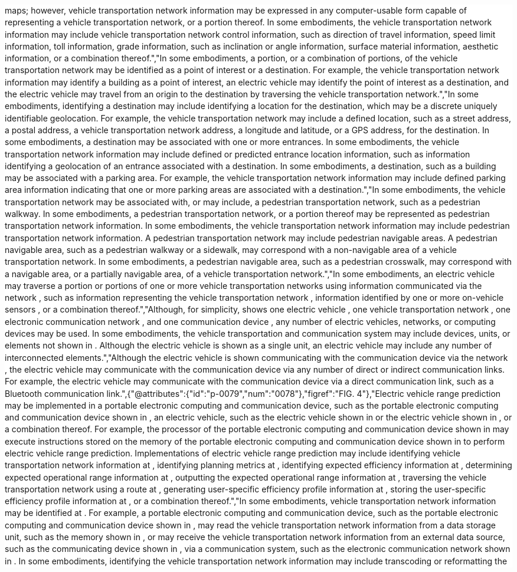 maps; however, vehicle transportation network information may be expressed in any computer-usable form capable of representing a vehicle transportation network, or a portion thereof. In some embodiments, the vehicle transportation network information may include vehicle transportation network control information, such as direction of travel information, speed limit information, toll information, grade information, such as inclination or angle information, surface material information, aesthetic information, or a combination thereof.","In some embodiments, a portion, or a combination of portions, of the vehicle transportation network may be identified as a point of interest or a destination. For example, the vehicle transportation network information may identify a building as a point of interest, an electric vehicle may identify the point of interest as a destination, and the electric vehicle may travel from an origin to the destination by traversing the vehicle transportation network.","In some embodiments, identifying a destination may include identifying a location for the destination, which may be a discrete uniquely identifiable geolocation. For example, the vehicle transportation network may include a defined location, such as a street address, a postal address, a vehicle transportation network address, a longitude and latitude, or a GPS address, for the destination. In some embodiments, a destination may be associated with one or more entrances. In some embodiments, the vehicle transportation network information may include defined or predicted entrance location information, such as information identifying a geolocation of an entrance associated with a destination. In some embodiments, a destination, such as a building may be associated with a parking area. For example, the vehicle transportation network information may include defined parking area information indicating that one or more parking areas are associated with a destination.","In some embodiments, the vehicle transportation network may be associated with, or may include, a pedestrian transportation network, such as a pedestrian walkway. In some embodiments, a pedestrian transportation network, or a portion thereof may be represented as pedestrian transportation network information. In some embodiments, the vehicle transportation network information may include pedestrian transportation network information. A pedestrian transportation network may include pedestrian navigable areas. A pedestrian navigable area, such as a pedestrian walkway or a sidewalk, may correspond with a non-navigable area of a vehicle transportation network. In some embodiments, a pedestrian navigable area, such as a pedestrian crosswalk, may correspond with a navigable area, or a partially navigable area, of a vehicle transportation network.","In some embodiments, an electric vehicle  may traverse a portion or portions of one or more vehicle transportation networks  using information communicated via the network , such as information representing the vehicle transportation network , information identified by one or more on-vehicle sensors , or a combination thereof.","Although, for simplicity,  shows one electric vehicle , one vehicle transportation network , one electronic communication network , and one communication device , any number of electric vehicles, networks, or computing devices may be used. In some embodiments, the vehicle transportation and communication system  may include devices, units, or elements not shown in . Although the electric vehicle  is shown as a single unit, an electric vehicle may include any number of interconnected elements.","Although the electric vehicle  is shown communicating with the communication device  via the network , the electric vehicle  may communicate with the communication device  via any number of direct or indirect communication links. For example, the electric vehicle  may communicate with the communication device  via a direct communication link, such as a Bluetooth communication link.",{"@attributes":{"id":"p-0079","num":"0078"},"figref":"FIG. 4"},"Electric vehicle range prediction may be implemented in a portable electronic computing and communication device, such as the portable electronic computing and communication device  shown in , an electric vehicle, such as the electric vehicle  shown in  or the electric vehicle  shown in , or a combination thereof. For example, the processor  of the portable electronic computing and communication device  shown in  may execute instructions stored on the memory  of the portable electronic computing and communication device  shown in  to perform electric vehicle range prediction. Implementations of electric vehicle range prediction may include identifying vehicle transportation network information at , identifying planning metrics at , identifying expected efficiency information at , determining expected operational range information at , outputting the expected operational range information at , traversing the vehicle transportation network using a route at , generating user-specific efficiency profile information at , storing the user-specific efficiency profile information at , or a combination thereof.","In some embodiments, vehicle transportation network information may be identified at . For example, a portable electronic computing and communication device, such as the portable electronic computing and communication device  shown in , may read the vehicle transportation network information from a data storage unit, such as the memory  shown in , or may receive the vehicle transportation network information from an external data source, such as the communicating device  shown in , via a communication system, such as the electronic communication network  shown in . In some embodiments, identifying the vehicle transportation network information may include transcoding or reformatting the